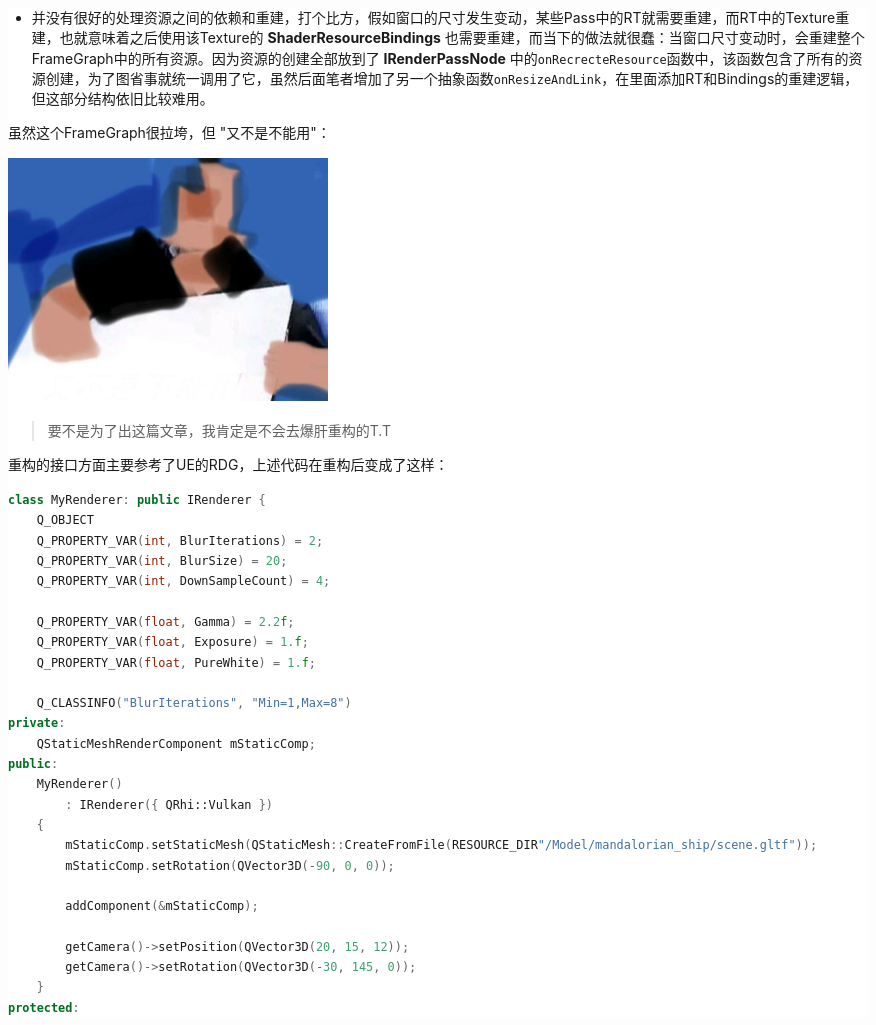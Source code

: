 - 并没有很好的处理资源之间的依赖和重建，打个比方，假如窗口的尺寸发生变动，某些Pass中的RT就需要重建，而RT中的Texture重建，也就意味着之后使用该Texture的 **ShaderResourceBindings** 也需要重建，而当下的做法就很蠢：当窗口尺寸变动时，会重建整个FrameGraph中的所有资源。因为资源的创建全部放到了 **IRenderPassNode** 中的`onRecrecteResource`函数中，该函数包含了所有的资源创建，为了图省事就统一调用了它，虽然后面笔者增加了另一个抽象函数`onResizeAndLink`，在里面添加RT和Bindings的重建逻辑，但这部分结构依旧比较难用。

虽然这个FrameGraph很拉垮，但 "又不是不能用"：

<img src="Resources/faf2b2119313b07e4e15ba5539b35f2896dd8cb7.jpeg" alt="img" style="zoom:50%;" />

> 要不是为了出这篇文章，我肯定是不会去爆肝重构的T.T

重构的接口方面主要参考了UE的RDG，上述代码在重构后变成了这样：

``` c++
class MyRenderer: public IRenderer {
	Q_OBJECT
	Q_PROPERTY_VAR(int, BlurIterations) = 2;
	Q_PROPERTY_VAR(int, BlurSize) = 20;
	Q_PROPERTY_VAR(int, DownSampleCount) = 4;

	Q_PROPERTY_VAR(float, Gamma) = 2.2f;
	Q_PROPERTY_VAR(float, Exposure) = 1.f;
	Q_PROPERTY_VAR(float, PureWhite) = 1.f;

	Q_CLASSINFO("BlurIterations", "Min=1,Max=8")
private:
	QStaticMeshRenderComponent mStaticComp;
public:
	MyRenderer()
		: IRenderer({ QRhi::Vulkan })
	{
		mStaticComp.setStaticMesh(QStaticMesh::CreateFromFile(RESOURCE_DIR"/Model/mandalorian_ship/scene.gltf"));
		mStaticComp.setRotation(QVector3D(-90, 0, 0));

		addComponent(&mStaticComp);

		getCamera()->setPosition(QVector3D(20, 15, 12));
		getCamera()->setRotation(QVector3D(-30, 145, 0));
	}
protected:
```